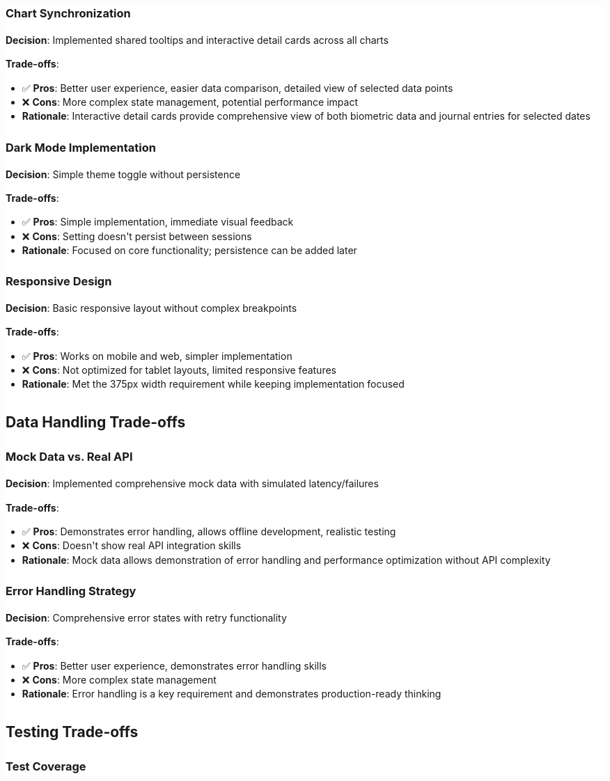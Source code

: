 ### Chart Synchronization

**Decision**: Implemented shared tooltips and interactive detail cards across all charts

**Trade-offs**:
- ✅ **Pros**: Better user experience, easier data comparison, detailed view of selected data points
- ❌ **Cons**: More complex state management, potential performance impact
- **Rationale**: Interactive detail cards provide comprehensive view of both biometric data and journal entries for selected dates

### Dark Mode Implementation

**Decision**: Simple theme toggle without persistence

**Trade-offs**:
- ✅ **Pros**: Simple implementation, immediate visual feedback
- ❌ **Cons**: Setting doesn't persist between sessions
- **Rationale**: Focused on core functionality; persistence can be added later

### Responsive Design

**Decision**: Basic responsive layout without complex breakpoints

**Trade-offs**:
- ✅ **Pros**: Works on mobile and web, simpler implementation
- ❌ **Cons**: Not optimized for tablet layouts, limited responsive features
- **Rationale**: Met the 375px width requirement while keeping implementation focused

## Data Handling Trade-offs

### Mock Data vs. Real API

**Decision**: Implemented comprehensive mock data with simulated latency/failures

**Trade-offs**:
- ✅ **Pros**: Demonstrates error handling, allows offline development, realistic testing
- ❌ **Cons**: Doesn't show real API integration skills
- **Rationale**: Mock data allows demonstration of error handling and performance optimization without API complexity

### Error Handling Strategy

**Decision**: Comprehensive error states with retry functionality

**Trade-offs**:
- ✅ **Pros**: Better user experience, demonstrates error handling skills
- ❌ **Cons**: More complex state management
- **Rationale**: Error handling is a key requirement and demonstrates production-ready thinking

## Testing Trade-offs

### Test Coverage
